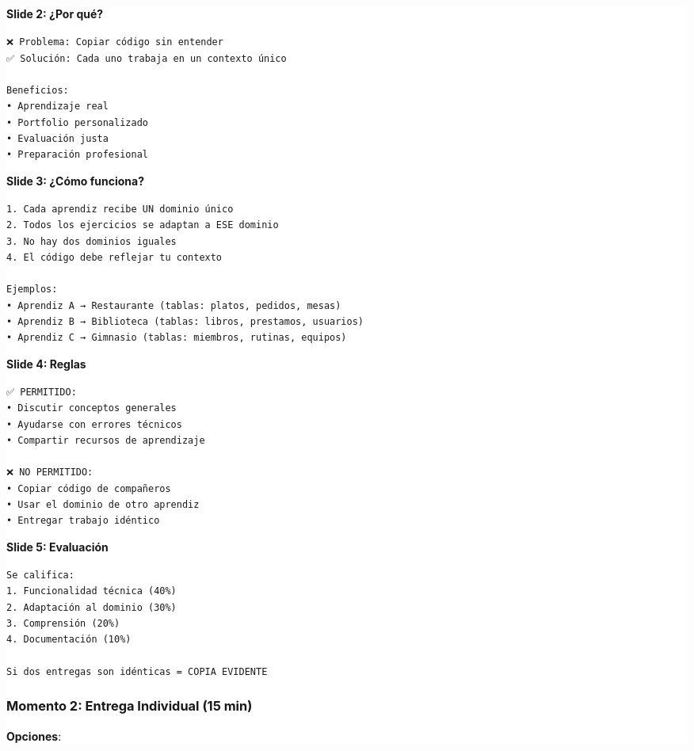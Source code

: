 **Slide 2: ¿Por qué?**

```
❌ Problema: Copiar código sin entender
✅ Solución: Cada uno trabaja en un contexto único

Beneficios:
• Aprendizaje real
• Portfolio personalizado
• Evaluación justa
• Preparación profesional
```

**Slide 3: ¿Cómo funciona?**

```
1. Cada aprendiz recibe UN dominio único
2. Todos los ejercicios se adaptan a ESE dominio
3. No hay dos dominios iguales
4. El código debe reflejar tu contexto

Ejemplos:
• Aprendiz A → Restaurante (tablas: platos, pedidos, mesas)
• Aprendiz B → Biblioteca (tablas: libros, prestamos, usuarios)
• Aprendiz C → Gimnasio (tablas: miembros, rutinas, equipos)
```

**Slide 4: Reglas**

```
✅ PERMITIDO:
• Discutir conceptos generales
• Ayudarse con errores técnicos
• Compartir recursos de aprendizaje

❌ NO PERMITIDO:
• Copiar código de compañeros
• Usar el dominio de otro aprendiz
• Entregar trabajo idéntico
```

**Slide 5: Evaluación**

```
Se califica:
1. Funcionalidad técnica (40%)
2. Adaptación al dominio (30%)
3. Comprensión (20%)
4. Documentación (10%)

Si dos entregas son idénticas = COPIA EVIDENTE
```

### Momento 2: Entrega Individual (15 min)

**Opciones**:
